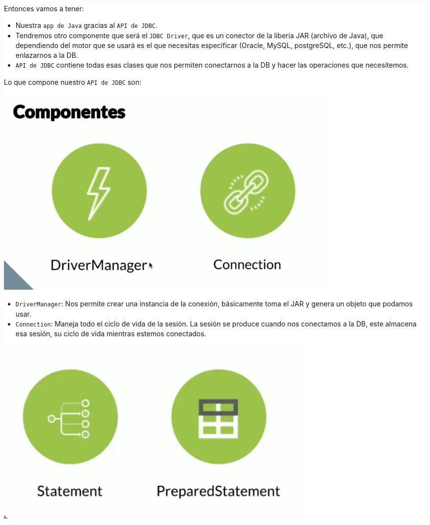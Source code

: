 Entonces vamos a tener:
- Nuestra `app de Java` gracias al `API de JDBC`.
- Tendremos otro componente que será el `JDBC Driver`, que es un conector de la libería JAR (archivo de Java), que dependiendo del motor que se usará es el que necesitas especificar (Oracle, MySQL, postgreSQL, etc.), que nos permite enlazarnos a la DB.
- `API de JDBC` contiene todas esas clases que nos permiten conectarnos a la DB y hacer las operaciones que necesitemos.

Lo que compone nuestro `API de JDBC` son:

![24_Composicion_JDBC_03](src/Curso_Avanzado_de_Java_SE/24_Composicion_JDBC_03.png)

- `DriverManager`: Nos permite crear una instancia de la conexión, básicamente toma el JAR y genera un objeto que podamos usar.
- `Connection`: Maneja todo el ciclo de vida de la sesión. La sesión se produce cuando nos conectamos a la DB, este almacena esa sesión, su ciclo de vida mientras estemos conectados.

![24_Composicion_JDBC_04](src/Curso_Avanzado_de_Java_SE/24_Composicion_JDBC_04.png)
